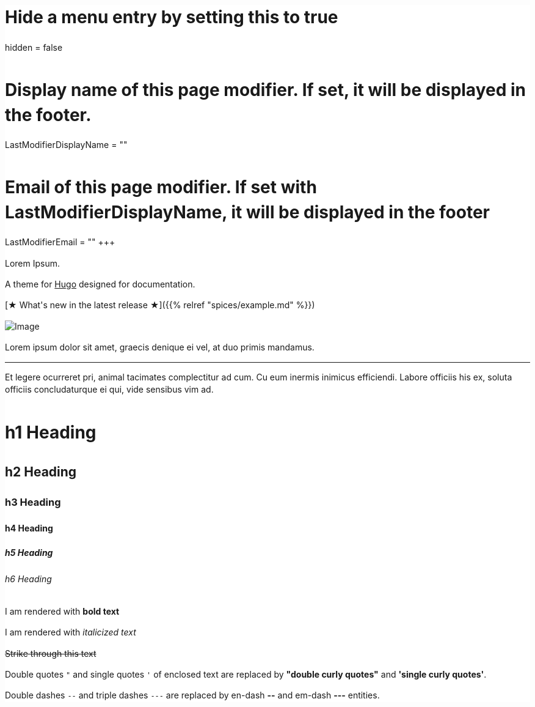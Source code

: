 # Hide a menu entry by setting this to true
hidden = false
# Display name of this page modifier. If set, it will be displayed in the footer.
LastModifierDisplayName = ""
# Email of this page modifier. If set with LastModifierDisplayName, it will be displayed in the footer
LastModifierEmail = ""
+++

Lorem Ipsum.


A theme for [Hugo](https://gohugo.io/) designed for documentation.

[★ What's new in the latest release ★]({{% relref "spices/example.md" %}})

![Image](images/hot-pepper-emoji-clipart-original.svg?classes=shadow&width=5%&height=5%)


Lorem ipsum dolor sit amet, graecis denique ei vel, at duo primis mandamus.

---

Et legere ocurreret pri, animal tacimates complectitur ad cum. Cu eum inermis inimicus efficiendi. Labore officiis his ex, soluta officiis concludaturque ei qui, vide sensibus vim ad.

# h1 Heading

## h2 Heading

### h3 Heading

#### h4 Heading

##### h5 Heading

###### h6 Heading

I am rendered with **bold text**

I am rendered with _italicized text_

~~Strike through this text~~

Double quotes `"` and single quotes `'` of enclosed text are replaced by **"double curly quotes"** and **'single curly quotes'**.

Double dashes `--` and triple dashes `---` are replaced by en-dash **--** and em-dash **---** entities.
